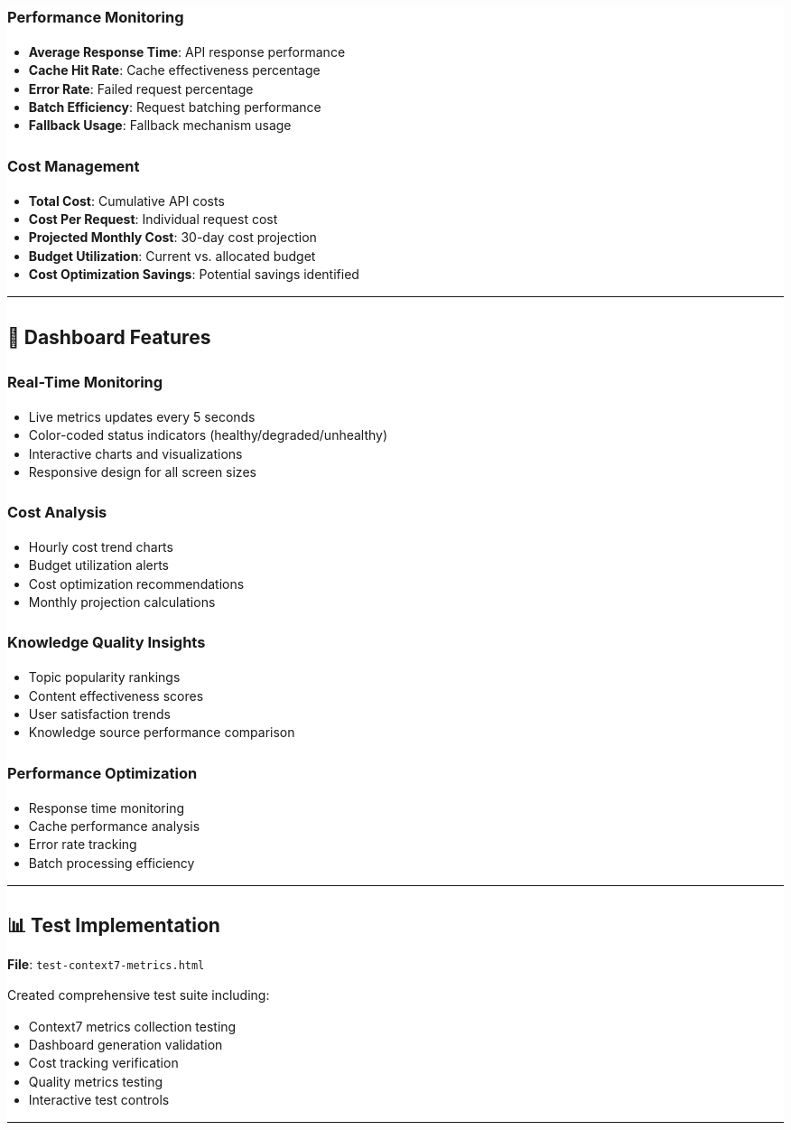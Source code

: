 ### Performance Monitoring
- **Average Response Time**: API response performance
- **Cache Hit Rate**: Cache effectiveness percentage
- **Error Rate**: Failed request percentage
- **Batch Efficiency**: Request batching performance
- **Fallback Usage**: Fallback mechanism usage

### Cost Management
- **Total Cost**: Cumulative API costs
- **Cost Per Request**: Individual request cost
- **Projected Monthly Cost**: 30-day cost projection
- **Budget Utilization**: Current vs. allocated budget
- **Cost Optimization Savings**: Potential savings identified

---

## 🚀 Dashboard Features

### Real-Time Monitoring
- Live metrics updates every 5 seconds
- Color-coded status indicators (healthy/degraded/unhealthy)
- Interactive charts and visualizations
- Responsive design for all screen sizes

### Cost Analysis
- Hourly cost trend charts
- Budget utilization alerts
- Cost optimization recommendations
- Monthly projection calculations

### Knowledge Quality Insights
- Topic popularity rankings
- Content effectiveness scores
- User satisfaction trends
- Knowledge source performance comparison

### Performance Optimization
- Response time monitoring
- Cache performance analysis
- Error rate tracking
- Batch processing efficiency

---

## 📊 Test Implementation

**File**: `test-context7-metrics.html`

Created comprehensive test suite including:
- Context7 metrics collection testing
- Dashboard generation validation
- Cost tracking verification
- Quality metrics testing
- Interactive test controls

---